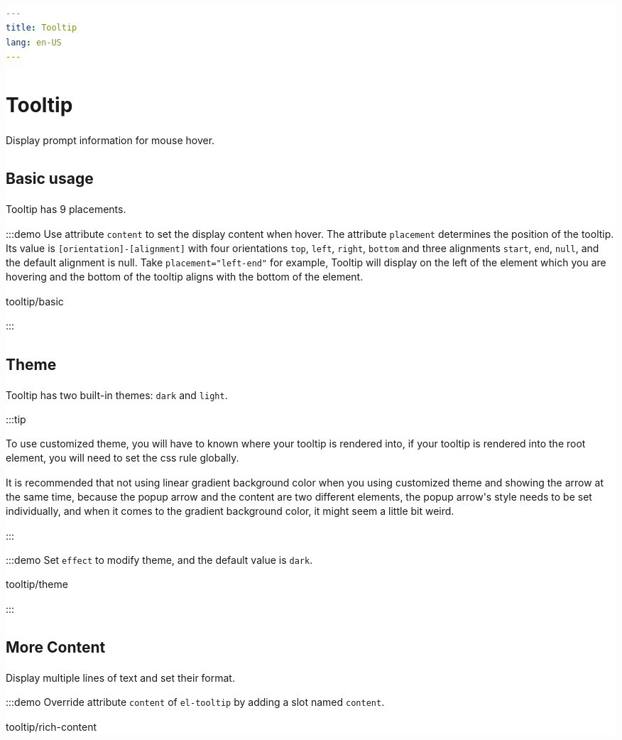 ```yaml
---
title: Tooltip
lang: en-US
---
```


# Tooltip

Display prompt information for mouse hover.

## Basic usage

Tooltip has 9 placements.

:::demo Use attribute `content` to set the display content when hover. The attribute `placement` determines the position of the tooltip. Its value is `[orientation]-[alignment]` with four orientations `top`, `left`, `right`, `bottom` and three alignments `start`, `end`, `null`, and the default alignment is null. Take `placement="left-end"` for example, Tooltip will display on the left of the element which you are hovering and the bottom of the tooltip aligns with the bottom of the element.

tooltip/basic

:::

## Theme

Tooltip has two built-in themes: `dark` and `light`.

:::tip

To use customized theme, you will have to known where your tooltip is rendered into, if your tooltip is rendered into the root element, you will need to set the css rule globally.

It is recommended that not using linear gradient background color when you using customized theme and showing the arrow at the same time, because the popup arrow and the content are two different elements,
the popup arrow's style needs to be set individually, and when it comes to the gradient background color, it might seem a little bit weird.

:::

:::demo Set `effect` to modify theme, and the default value is `dark`.

tooltip/theme

:::

## More Content

Display multiple lines of text and set their format.

:::demo Override attribute `content` of `el-tooltip` by adding a slot named `content`.

tooltip/rich-content
